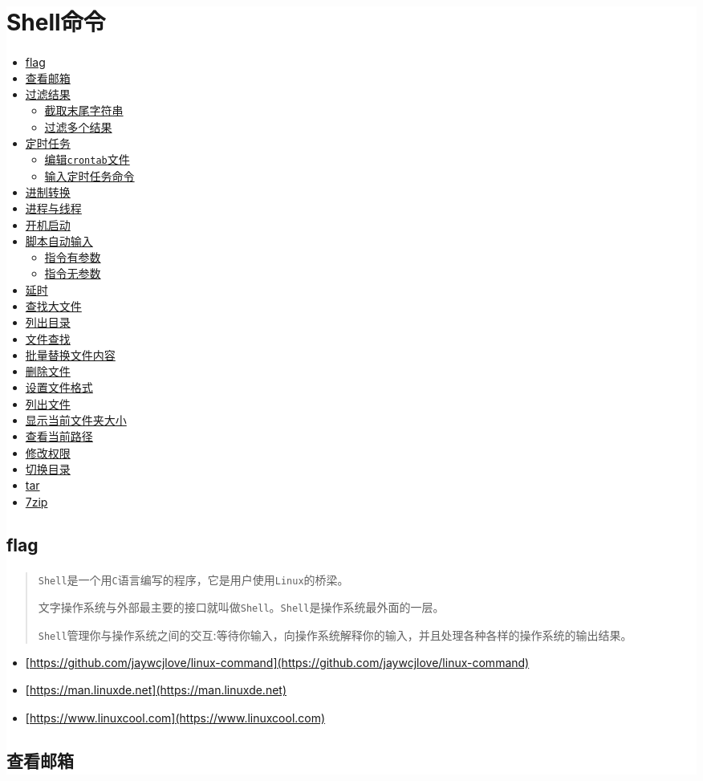 # Shell命令


* [flag](#flag)
* [查看邮箱](#查看邮箱)
* [过滤结果](#过滤结果)
  * [截取末尾字符串](#截取末尾字符串)
  * [过滤多个结果](#过滤多个结果)
* [定时任务](#定时任务)
  * [编辑`crontab`文件](#编辑crontab文件)
  * [输入定时任务命令](#输入定时任务命令)
* [进制转换](#进制转换)
* [进程与线程](#进程与线程)
* [开机启动](#开机启动)
* [脚本自动输入](#脚本自动输入)
  * [指令有参数](#指令有参数)
  * [指令无参数](#指令无参数)
* [延时](#延时)
* [查找大文件](#查找大文件)
* [列出目录](#列出目录)
* [文件查找](#文件查找)
* [批量替换文件内容](#批量替换文件内容)
* [删除文件](#删除文件)
* [设置文件格式](#设置文件格式)
* [列出文件](#列出文件)
* [显示当前文件夹大小](#显示当前文件夹大小)
* [查看当前路径](#查看当前路径)
* [修改权限](#修改权限)
* [切换目录](#切换目录)
* [tar](#tar)
* [7zip](#7zip)





## flag

> `Shell`是一个用`C`语言编写的程序，它是用户使用`Linux`的桥梁。
>
> 文字操作系统与外部最主要的接口就叫做`Shell`。`Shell`是操作系统最外面的一层。
>
> `Shell`管理你与操作系统之间的交互:等待你输入，向操作系统解释你的输入，并且处理各种各样的操作系统的输出结果。

* [https://github.com/jaywcjlove/linux-command](https://github.com/jaywcjlove/linux-command)

* [https://man.linuxde.net](https://man.linuxde.net)

* [https://www.linuxcool.com](https://www.linuxcool.com)



## 查看邮箱
